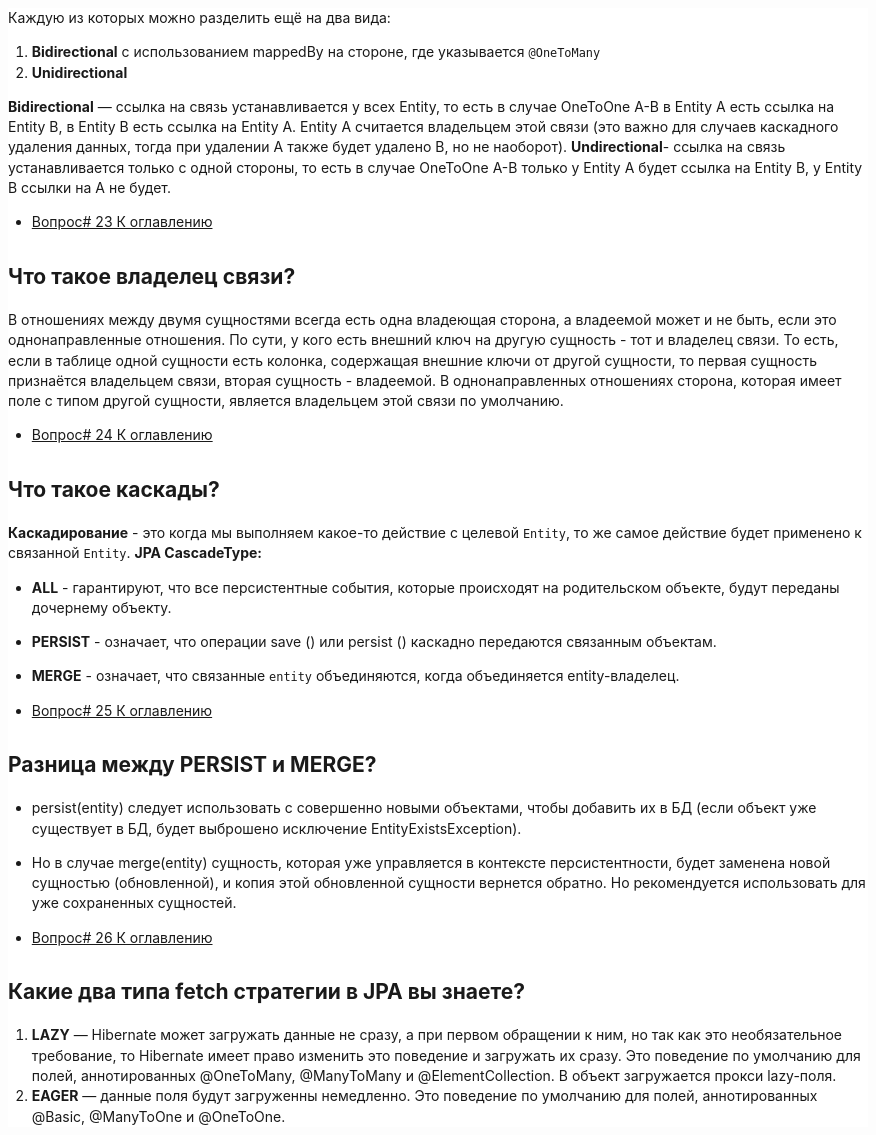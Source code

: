 Каждую из которых можно разделить ещё на два вида:
1) __Bidirectional__ с использованием mappedBy на стороне, где указывается `@OneToMany`
2) __Unidirectional__

__Bidirectional__ — ссылка на связь устанавливается у всех Entity, то есть в случае OneToOne A-B в Entity A есть ссылка на Entity B, в Entity B есть ссылка на Entity A. Entity A считается владельцем этой связи (это важно для случаев каскадного удаления данных, тогда при удалении A также будет удалено B, но не наоборот).
__Undirectional__- ссылка на связь устанавливается только с одной стороны, то есть в случае OneToOne A-B только у Entity A будет ссылка на Entity B, у Entity B ссылки на A не будет.
+ [Вопрос# 23 К оглавлению](#hibernate)


## Что такое владелец связи?
В отношениях между двумя сущностями всегда есть одна владеющая сторона, а владеемой может и не быть, если это однонаправленные отношения.
По сути, у кого есть внешний ключ на другую сущность - тот и владелец связи. То есть, если в таблице одной сущности есть колонка, содержащая внешние ключи от другой сущности, то первая сущность признаётся владельцем связи, вторая сущность - владеемой.
В однонаправленных отношениях сторона, которая имеет поле с типом другой сущности, является владельцем этой связи по умолчанию.
+ [Вопрос# 24 К оглавлению](#hibernate)


## Что такое каскады?
__Каскадирование__ - это когда мы выполняем какое-то действие с целевой `Entity`, то же самое действие будет применено к связанной `Entity`.
__JPA CascadeType:__
+ __ALL__ -  гарантируют, что все персистентные события, которые происходят на родительском объекте, будут переданы дочернему объекту.
+ __PERSIST__ -  означает, что операции save () или persist () каскадно передаются связанным объектам.
+ __MERGE__ - означает, что связанные `entity` объединяются, когда объединяется entity-владелец.

+ [Вопрос# 25 К оглавлению](#hibernate)


## Разница между PERSIST и MERGE?
+ persist(entity) следует использовать с совершенно новыми объектами, чтобы добавить их в БД (если объект уже существует в БД, будет выброшено исключение EntityExistsException).
+ Но в случае merge(entity) сущность, которая уже управляется в контексте персистентности, будет заменена новой сущностью (обновленной), и копия этой обновленной сущности вернется обратно. Но рекомендуется использовать для уже сохраненных сущностей.

+ [Вопрос# 26 К оглавлению](#hibernate)


## Какие два типа fetch стратегии в JPA вы знаете?
1) __LAZY__ — Hibernate может загружать данные не сразу, а при первом обращении к ним, но так как это необязательное требование, то Hibernate имеет право изменить это поведение и загружать их сразу. Это поведение по умолчанию для полей, аннотированных @OneToMany, @ManyToMany и @ElementCollection. В объект загружается прокси lazy-поля.
2) __EAGER__ — данные поля будут загруженны немедленно. Это поведение по умолчанию для полей, аннотированных @Basic, @ManyToOne и @OneToOne.
